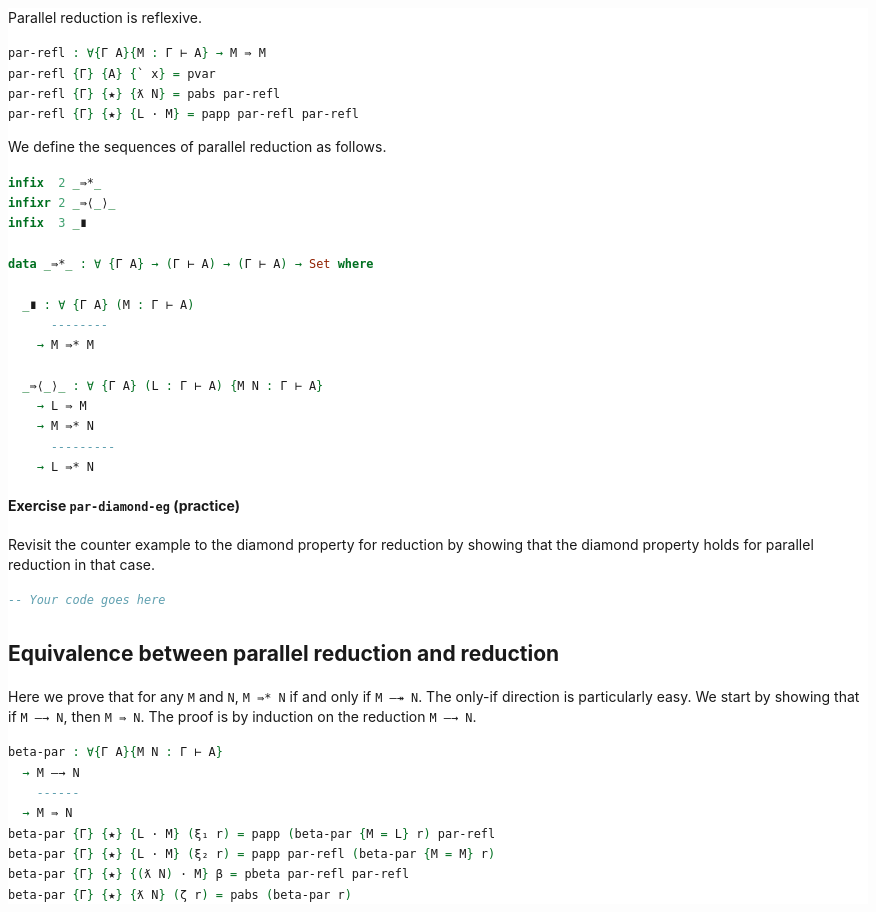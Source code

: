 Parallel reduction is reflexive.

```agda
par-refl : ∀{Γ A}{M : Γ ⊢ A} → M ⇛ M
par-refl {Γ} {A} {` x} = pvar
par-refl {Γ} {★} {ƛ N} = pabs par-refl
par-refl {Γ} {★} {L · M} = papp par-refl par-refl
```
We define the sequences of parallel reduction as follows.

```agda
infix  2 _⇛*_
infixr 2 _⇛⟨_⟩_
infix  3 _∎

data _⇛*_ : ∀ {Γ A} → (Γ ⊢ A) → (Γ ⊢ A) → Set where

  _∎ : ∀ {Γ A} (M : Γ ⊢ A)
      --------
    → M ⇛* M

  _⇛⟨_⟩_ : ∀ {Γ A} (L : Γ ⊢ A) {M N : Γ ⊢ A}
    → L ⇛ M
    → M ⇛* N
      ---------
    → L ⇛* N
```


#### Exercise `par-diamond-eg` (practice)

Revisit the counter example to the diamond property for reduction by
showing that the diamond property holds for parallel reduction in that
case.

```agda
-- Your code goes here
```


## Equivalence between parallel reduction and reduction

Here we prove that for any `M` and `N`, `M ⇛* N` if and only if `M —↠ N`.
The only-if direction is particularly easy. We start by showing
that if `M —→ N`, then `M ⇛ N`. The proof is by induction on
the reduction `M —→ N`.

```agda
beta-par : ∀{Γ A}{M N : Γ ⊢ A}
  → M —→ N
    ------
  → M ⇛ N
beta-par {Γ} {★} {L · M} (ξ₁ r) = papp (beta-par {M = L} r) par-refl
beta-par {Γ} {★} {L · M} (ξ₂ r) = papp par-refl (beta-par {M = M} r)
beta-par {Γ} {★} {(ƛ N) · M} β = pbeta par-refl par-refl
beta-par {Γ} {★} {ƛ N} (ζ r) = pabs (beta-par r)
```
